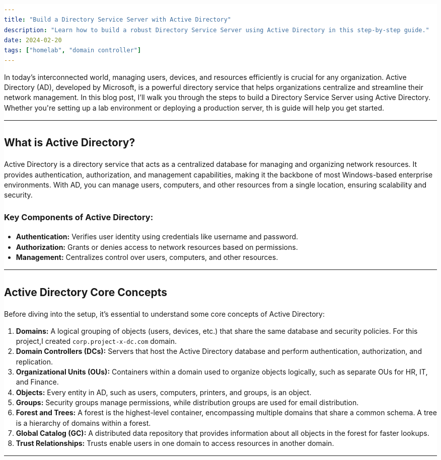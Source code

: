 ```yaml
---
title: "Build a Directory Service Server with Active Directory"
description: "Learn how to build a robust Directory Service Server using Active Directory in this step-by-step guide."
date: 2024-02-20
tags: ["homelab", "domain controller"]
---
```


In today’s interconnected world, managing users, devices, and resources efficiently is crucial for any organization. Active Directory (AD), developed by Microsoft, is a powerful directory service that helps organizations centralize and streamline their network management. In this blog post, I’ll walk you through the steps to build a Directory Service Server using Active Directory. Whether you're setting up a lab environment or deploying a production server, th
is guide will help you get started.

---

## **What is Active Directory?**

Active Directory is a directory service that acts as a centralized database for managing and organizing network resources. It provides authentication, authorization, and management capabilities, making it the backbone of most Windows-based enterprise environments. With AD, you can manage users, computers, and other resources from a single location, ensuring scalability and security.

### **Key Components of Active Directory:**
- **Authentication:** Verifies user identity using credentials like username and password.
- **Authorization:** Grants or denies access to network resources based on permissions.
- **Management:** Centralizes control over users, computers, and other resources.

---

## Active Directory Core Concepts

Before diving into the setup, it’s essential to understand some core concepts of Active Directory:

1. **Domains:** A logical grouping of objects (users, devices, etc.) that share the same database and security policies. For this project,I created  `corp.project-x-dc.com` domain.
2. **Domain Controllers (DCs):** Servers that host the Active Directory database and perform authentication, authorization, and replication.
3. **Organizational Units (OUs):** Containers within a domain used to organize objects logically, such as separate OUs for HR, IT, and Finance.
4. **Objects:** Every entity in AD, such as users, computers, printers, and groups, is an object.
5. **Groups:** Security groups manage permissions, while distribution groups are used for email distribution.
6. **Forest and Trees:** A forest is the highest-level container, encompassing multiple domains that share a common schema. A tree is a hierarchy of domains within a forest.
7. **Global Catalog (GC):** A distributed data repository that provides information about all objects in the forest for faster lookups.
8. **Trust Relationships:** Trusts enable users in one domain to access resources in another domain.

---